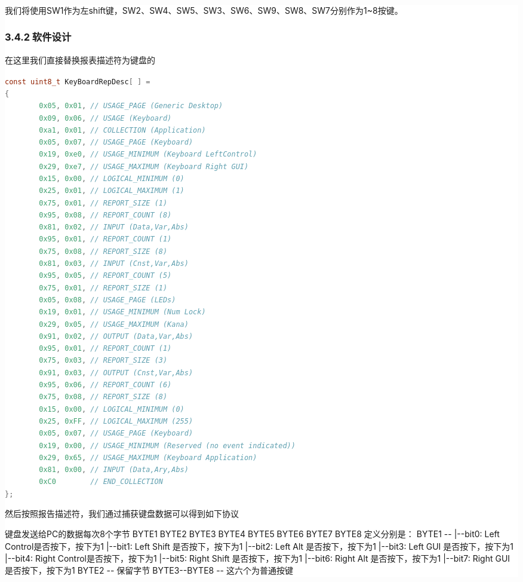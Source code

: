 我们将使用SW1作为左shift键，SW2、SW4、SW5、SW3、SW6、SW9、SW8、SW7分别作为1~8按键。 

### 3.4.2 软件设计

在这里我们直接替换报表描述符为键盘的

```C
const uint8_t KeyBoardRepDesc[ ] =
{
        0x05, 0x01, // USAGE_PAGE (Generic Desktop)
        0x09, 0x06, // USAGE (Keyboard)
        0xa1, 0x01, // COLLECTION (Application)
        0x05, 0x07, // USAGE_PAGE (Keyboard)
        0x19, 0xe0, // USAGE_MINIMUM (Keyboard LeftControl)
        0x29, 0xe7, // USAGE_MAXIMUM (Keyboard Right GUI)
        0x15, 0x00, // LOGICAL_MINIMUM (0)
        0x25, 0x01, // LOGICAL_MAXIMUM (1)
        0x75, 0x01, // REPORT_SIZE (1)
        0x95, 0x08, // REPORT_COUNT (8)
        0x81, 0x02, // INPUT (Data,Var,Abs)
        0x95, 0x01, // REPORT_COUNT (1)
        0x75, 0x08, // REPORT_SIZE (8)
        0x81, 0x03, // INPUT (Cnst,Var,Abs)
        0x95, 0x05, // REPORT_COUNT (5)
        0x75, 0x01, // REPORT_SIZE (1)
        0x05, 0x08, // USAGE_PAGE (LEDs)
        0x19, 0x01, // USAGE_MINIMUM (Num Lock)
        0x29, 0x05, // USAGE_MAXIMUM (Kana)
        0x91, 0x02, // OUTPUT (Data,Var,Abs)
        0x95, 0x01, // REPORT_COUNT (1)
        0x75, 0x03, // REPORT_SIZE (3)
        0x91, 0x03, // OUTPUT (Cnst,Var,Abs)
        0x95, 0x06, // REPORT_COUNT (6)
        0x75, 0x08, // REPORT_SIZE (8)
        0x15, 0x00, // LOGICAL_MINIMUM (0)
        0x25, 0xFF, // LOGICAL_MAXIMUM (255)
        0x05, 0x07, // USAGE_PAGE (Keyboard)
        0x19, 0x00, // USAGE_MINIMUM (Reserved (no event indicated))
        0x29, 0x65, // USAGE_MAXIMUM (Keyboard Application)
        0x81, 0x00, // INPUT (Data,Ary,Abs)
        0xC0        // END_COLLECTION
};

```

然后按照报告描述符，我们通过捕获键盘数据可以得到如下协议

键盘发送给PC的数据每次8个字节
BYTE1 BYTE2 BYTE3 BYTE4 BYTE5 BYTE6 BYTE7 BYTE8
定义分别是：
BYTE1 --
    |--bit0:  Left Control是否按下，按下为1 
    |--bit1:  Left Shift 是否按下，按下为1 
    |--bit2:  Left Alt  是否按下，按下为1 
    |--bit3:  Left GUI  是否按下，按下为1 
    |--bit4:  Right Control是否按下，按下为1 
    |--bit5:  Right Shift 是否按下，按下为1 
    |--bit6:  Right Alt  是否按下，按下为1 
    |--bit7:  Right GUI  是否按下，按下为1 
BYTE2 -- 保留字节
BYTE3--BYTE8 -- 这六个为普通按键
